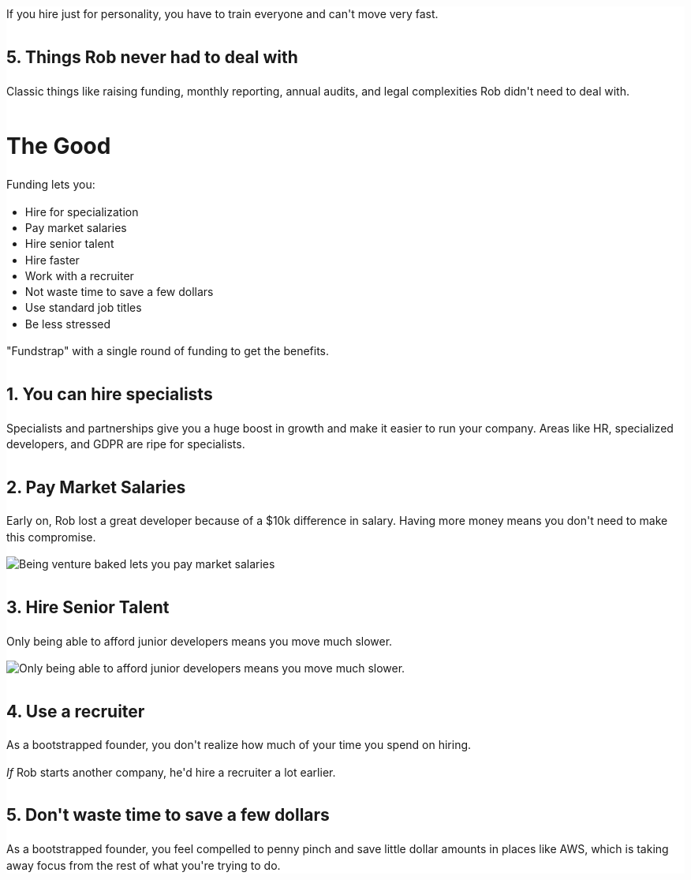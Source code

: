 If you hire just for personality, you have to train everyone and can't move very fast.

## 5. Things Rob never had to deal with

Classic things like raising funding, monthly reporting, annual audits, and legal complexities Rob didn't need to deal with.

# The Good

Funding lets you:

- Hire for specialization
- Pay market salaries
- Hire senior talent
- Hire faster
- Work with a recruiter
- Not waste time to save a few dollars
- Use standard job titles
- Be less stressed

"Fundstrap" with a single round of funding to get the benefits.

## 1. You can hire specialists

Specialists and partnerships give you a huge boost in growth and make it easier to run your company. Areas like HR, specialized developers, and GDPR are ripe for specialists.

## 2. Pay Market Salaries

Early on, Rob lost a great developer because of a \$10k difference in salary. Having more money means you don't need to make this compromise.

![Being venture baked lets you pay market salaries](https://i.imgur.com/YA61Htz.png)

## 3. Hire Senior Talent

Only being able to afford junior developers means you move much slower.

![Only being able to afford junior developers means you move much slower.](https://i.imgur.com/Sf22YOe.png)

## 4. Use a recruiter

As a bootstrapped founder, you don't realize how much of your time you spend on hiring.

_If_ Rob starts another company, he'd hire a recruiter a lot earlier.

## 5. Don't waste time to save a few dollars

As a bootstrapped founder, you feel compelled to penny pinch and save little dollar amounts in places like AWS, which is taking away focus from the rest of what you're trying to do.
